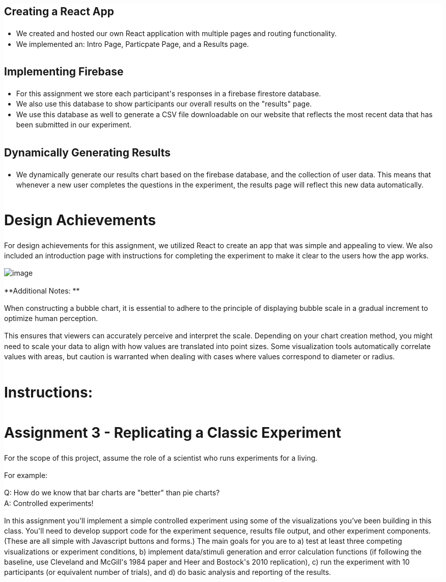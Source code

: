 ## Creating a React App

- We created and hosted our own React application with multiple pages and routing functionality.
- We implemented an: Intro Page, Particpate Page, and a Results page.

## Implementing Firebase

- For this assignment we store each participant's responses in a firebase firestore database.
- We also use this database to show participants our overall results on the "results" page.
- We use this database as well to generate a CSV file downloadable on our website that
  reflects the most recent data that has been submitted in our experiment.

## Dynamically Generating Results

- We dynamically generate our results chart based on the firebase database, and the collection
  of user data. This means that whenever a new user completes the questions in the experiment, the
  results page will reflect this new data automatically.

# Design Achievements

For design achievements for this assignment, we utilized React to create an app that was simple and appealing to view. We also included an introduction page with instructions for completing the experiment to make it clear to the users how the app works.

<img width="956" alt="image" src="https://github.com/chikpea123/a3-Experiment/assets/51792257/8df84b9a-8038-41ae-a510-4a088e50764f">

**Additional Notes: **

When constructing a bubble chart, it is essential to adhere to the principle of displaying bubble scale in a gradual increment to optimize human perception.

This ensures that viewers can accurately perceive and interpret the scale. Depending on your chart creation method, you might need to scale your data to align with how values are translated into point sizes. Some visualization tools automatically correlate values with areas, but caution is warranted when dealing with cases where values correspond to diameter or radius.

# Instructions:

# Assignment 3 - Replicating a Classic Experiment

For the scope of this project, assume the role of a scientist who runs experiments for a living.

For example:

Q: How do we know that bar charts are "better" than pie charts?  
A: Controlled experiments!

In this assignment you'll implement a simple controlled experiment using some of the visualizations you’ve been building in this class.
You'll need to develop support code for the experiment sequence, results file output, and other experiment components.
(These are all simple with Javascript buttons and forms.)
The main goals for you are to a) test at least three competing visualizations or experiment conditions, b) implement data/stimuli generation and error calculation functions (if following the baseline, use Cleveland and McGill's 1984 paper and Heer and Bostock's 2010 replication), c) run the experiment with 10 participants (or equivalent number of trials), and d) do basic analysis and reporting of the results.
